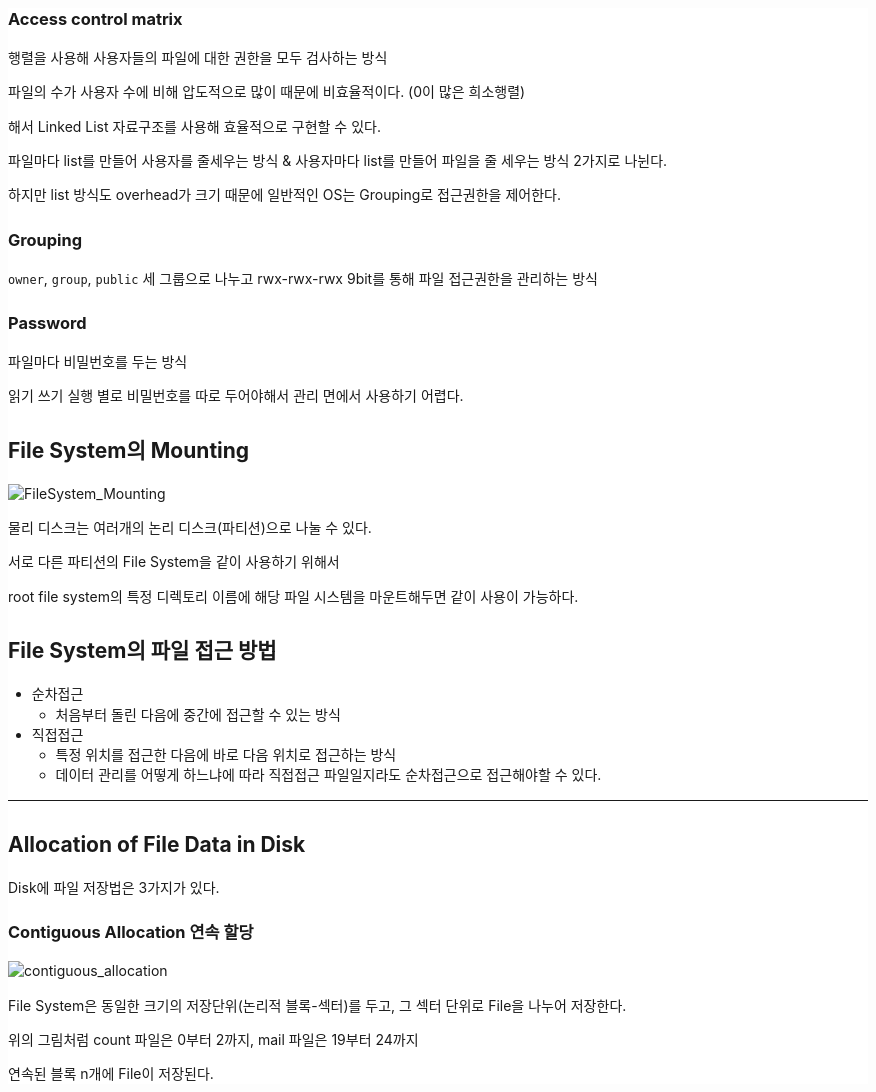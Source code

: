 ### Access control matrix

행렬을 사용해 사용자들의 파일에 대한 권한을 모두 검사하는 방식

파일의 수가 사용자 수에 비해 압도적으로 많이 때문에 비효율적이다. (0이 많은 희소행렬)

해서 Linked List 자료구조를 사용해 효율적으로 구현할 수 있다.

파일마다 list를 만들어 사용자를 줄세우는 방식 & 사용자마다 list를 만들어 파일을 줄 세우는 방식 2가지로 나뉜다.

하지만 list 방식도 overhead가 크기 때문에 일반적인 OS는 Grouping로 접근권한을 제어한다.

### Grouping

`owner`, `group`, `public` 세 그룹으로 나누고 rwx-rwx-rwx 9bit를 통해 파일 접근권한을 관리하는 방식

### Password

파일마다 비밀번호를 두는 방식

읽기 쓰기 실행 별로 비밀번호를 따로 두어야해서 관리 면에서 사용하기 어렵다.

## File System의 Mounting

![FileSystem_Mounting](https://user-images.githubusercontent.com/47437757/152656232-bbffdd59-fbf8-4d2e-b545-66ac36b5238a.png)

물리 디스크는 여러개의 논리 디스크(파티션)으로 나눌 수 있다.

서로 다른 파티션의 File System을 같이 사용하기 위해서

root file system의 특정 디렉토리 이름에 해당 파일 시스템을 마운트해두면 같이 사용이 가능하다.

## File System의 파일 접근 방법

- 순차접근
    - 처음부터 돌린 다음에 중간에 접근할 수 있는 방식
- 직접접근
    - 특정 위치를 접근한 다음에 바로 다음 위치로 접근하는 방식
    - 데이터 관리를 어떻게 하느냐에 따라 직접접근 파일일지라도 순차접근으로 접근해야할 수 있다.

---

## Allocation of File Data in Disk

Disk에 파일 저장법은 3가지가 있다.

### Contiguous Allocation 연속 할당

![contiguous_allocation](https://user-images.githubusercontent.com/47437757/152656231-dfb13cf4-efd2-458e-b0ff-74c0c5f77be2.png)

File System은 동일한 크기의 저장단위(논리적 블록-섹터)를 두고, 그 섹터 단위로 File을 나누어 저장한다.

위의 그림처럼 count 파일은 0부터 2까지, mail 파일은 19부터 24까지 

연속된 블록 n개에 File이 저장된다.
